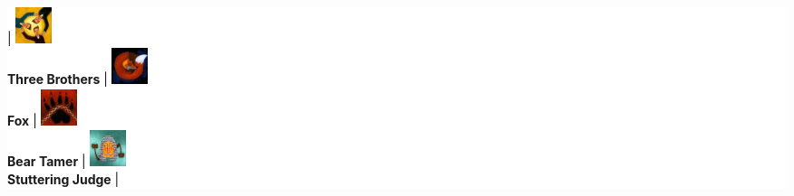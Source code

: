 |       <img src="https://github.com/antoinezanardi/werewolves-assistant-api-next/blob/main/public/assets/images/roles/three-brothers/three-brothers-small.jpeg?raw=true" width="40"/><br/>**Three Brothers**       |                      <img src="https://github.com/antoinezanardi/werewolves-assistant-api-next/blob/main/public/assets/images/roles/fox/fox-small.jpeg?raw=true" width="40"/><br/>**Fox**                       |                <img src="https://github.com/antoinezanardi/werewolves-assistant-api-next/blob/main/public/assets/images/roles/bear-tamer/bear-tamer-small.jpeg?raw=true" width="40"/><br/>**Bear Tamer**                |          <img src="https://github.com/antoinezanardi/werewolves-assistant-api-next/blob/main/public/assets/images/roles/stuttering-judge/stuttering-judge-small.jpeg?raw=true" width="40"/><br/>**Stuttering Judge**          |